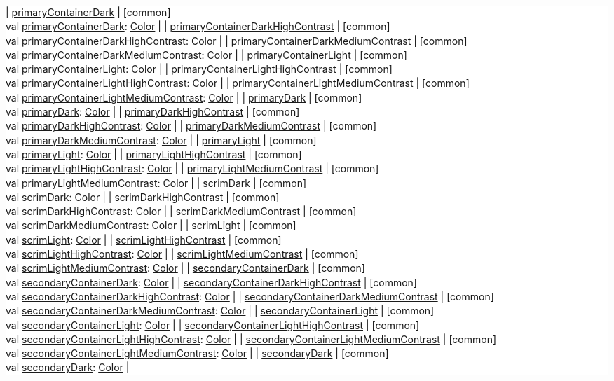 | [primaryContainerDark](primary-container-dark.md) | [common]<br>val [primaryContainerDark](primary-container-dark.md): [Color](https://developer.android.com/reference/kotlin/androidx/compose/ui/graphics/Color.html) |
| [primaryContainerDarkHighContrast](primary-container-dark-high-contrast.md) | [common]<br>val [primaryContainerDarkHighContrast](primary-container-dark-high-contrast.md): [Color](https://developer.android.com/reference/kotlin/androidx/compose/ui/graphics/Color.html) |
| [primaryContainerDarkMediumContrast](primary-container-dark-medium-contrast.md) | [common]<br>val [primaryContainerDarkMediumContrast](primary-container-dark-medium-contrast.md): [Color](https://developer.android.com/reference/kotlin/androidx/compose/ui/graphics/Color.html) |
| [primaryContainerLight](primary-container-light.md) | [common]<br>val [primaryContainerLight](primary-container-light.md): [Color](https://developer.android.com/reference/kotlin/androidx/compose/ui/graphics/Color.html) |
| [primaryContainerLightHighContrast](primary-container-light-high-contrast.md) | [common]<br>val [primaryContainerLightHighContrast](primary-container-light-high-contrast.md): [Color](https://developer.android.com/reference/kotlin/androidx/compose/ui/graphics/Color.html) |
| [primaryContainerLightMediumContrast](primary-container-light-medium-contrast.md) | [common]<br>val [primaryContainerLightMediumContrast](primary-container-light-medium-contrast.md): [Color](https://developer.android.com/reference/kotlin/androidx/compose/ui/graphics/Color.html) |
| [primaryDark](primary-dark.md) | [common]<br>val [primaryDark](primary-dark.md): [Color](https://developer.android.com/reference/kotlin/androidx/compose/ui/graphics/Color.html) |
| [primaryDarkHighContrast](primary-dark-high-contrast.md) | [common]<br>val [primaryDarkHighContrast](primary-dark-high-contrast.md): [Color](https://developer.android.com/reference/kotlin/androidx/compose/ui/graphics/Color.html) |
| [primaryDarkMediumContrast](primary-dark-medium-contrast.md) | [common]<br>val [primaryDarkMediumContrast](primary-dark-medium-contrast.md): [Color](https://developer.android.com/reference/kotlin/androidx/compose/ui/graphics/Color.html) |
| [primaryLight](primary-light.md) | [common]<br>val [primaryLight](primary-light.md): [Color](https://developer.android.com/reference/kotlin/androidx/compose/ui/graphics/Color.html) |
| [primaryLightHighContrast](primary-light-high-contrast.md) | [common]<br>val [primaryLightHighContrast](primary-light-high-contrast.md): [Color](https://developer.android.com/reference/kotlin/androidx/compose/ui/graphics/Color.html) |
| [primaryLightMediumContrast](primary-light-medium-contrast.md) | [common]<br>val [primaryLightMediumContrast](primary-light-medium-contrast.md): [Color](https://developer.android.com/reference/kotlin/androidx/compose/ui/graphics/Color.html) |
| [scrimDark](scrim-dark.md) | [common]<br>val [scrimDark](scrim-dark.md): [Color](https://developer.android.com/reference/kotlin/androidx/compose/ui/graphics/Color.html) |
| [scrimDarkHighContrast](scrim-dark-high-contrast.md) | [common]<br>val [scrimDarkHighContrast](scrim-dark-high-contrast.md): [Color](https://developer.android.com/reference/kotlin/androidx/compose/ui/graphics/Color.html) |
| [scrimDarkMediumContrast](scrim-dark-medium-contrast.md) | [common]<br>val [scrimDarkMediumContrast](scrim-dark-medium-contrast.md): [Color](https://developer.android.com/reference/kotlin/androidx/compose/ui/graphics/Color.html) |
| [scrimLight](scrim-light.md) | [common]<br>val [scrimLight](scrim-light.md): [Color](https://developer.android.com/reference/kotlin/androidx/compose/ui/graphics/Color.html) |
| [scrimLightHighContrast](scrim-light-high-contrast.md) | [common]<br>val [scrimLightHighContrast](scrim-light-high-contrast.md): [Color](https://developer.android.com/reference/kotlin/androidx/compose/ui/graphics/Color.html) |
| [scrimLightMediumContrast](scrim-light-medium-contrast.md) | [common]<br>val [scrimLightMediumContrast](scrim-light-medium-contrast.md): [Color](https://developer.android.com/reference/kotlin/androidx/compose/ui/graphics/Color.html) |
| [secondaryContainerDark](secondary-container-dark.md) | [common]<br>val [secondaryContainerDark](secondary-container-dark.md): [Color](https://developer.android.com/reference/kotlin/androidx/compose/ui/graphics/Color.html) |
| [secondaryContainerDarkHighContrast](secondary-container-dark-high-contrast.md) | [common]<br>val [secondaryContainerDarkHighContrast](secondary-container-dark-high-contrast.md): [Color](https://developer.android.com/reference/kotlin/androidx/compose/ui/graphics/Color.html) |
| [secondaryContainerDarkMediumContrast](secondary-container-dark-medium-contrast.md) | [common]<br>val [secondaryContainerDarkMediumContrast](secondary-container-dark-medium-contrast.md): [Color](https://developer.android.com/reference/kotlin/androidx/compose/ui/graphics/Color.html) |
| [secondaryContainerLight](secondary-container-light.md) | [common]<br>val [secondaryContainerLight](secondary-container-light.md): [Color](https://developer.android.com/reference/kotlin/androidx/compose/ui/graphics/Color.html) |
| [secondaryContainerLightHighContrast](secondary-container-light-high-contrast.md) | [common]<br>val [secondaryContainerLightHighContrast](secondary-container-light-high-contrast.md): [Color](https://developer.android.com/reference/kotlin/androidx/compose/ui/graphics/Color.html) |
| [secondaryContainerLightMediumContrast](secondary-container-light-medium-contrast.md) | [common]<br>val [secondaryContainerLightMediumContrast](secondary-container-light-medium-contrast.md): [Color](https://developer.android.com/reference/kotlin/androidx/compose/ui/graphics/Color.html) |
| [secondaryDark](secondary-dark.md) | [common]<br>val [secondaryDark](secondary-dark.md): [Color](https://developer.android.com/reference/kotlin/androidx/compose/ui/graphics/Color.html) |